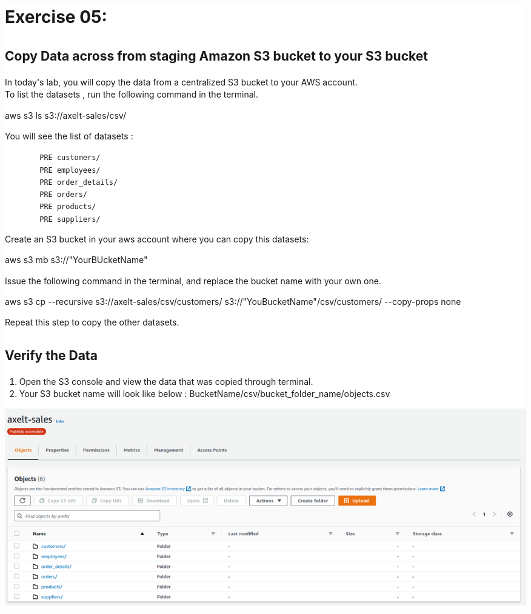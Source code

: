 # Exercise 05:  

## Copy Data across from staging Amazon S3 bucket to your S3 bucket
In today's lab, you will copy the data from a centralized S3 bucket to your AWS account.  
To list the datasets , run the following command in the terminal.  

aws s3 ls s3://axelt-sales/csv/ 

You will see the list of datasets :  

            PRE customers/  
            PRE employees/  
            PRE order_details/  
            PRE orders/  
            PRE products/  
            PRE suppliers/  


Create an S3 bucket in your aws account where you can copy this datasets:  

aws s3 mb s3://"YourBUcketName"  

Issue the following command in the terminal, and replace the bucket name with your own one.  

aws s3 cp --recursive s3://axelt-sales/csv/customers/ s3://"YouBucketName"/csv/customers/  --copy-props none

Repeat this step to copy the other datasets.   

## Verify the Data  

1. Open the S3 console and view the data that was copied through terminal.
2. Your S3 bucket name will look like below : BucketName/csv/bucket_folder_name/objects.csv  

![glue crawler](data/images/lab1.png)   
